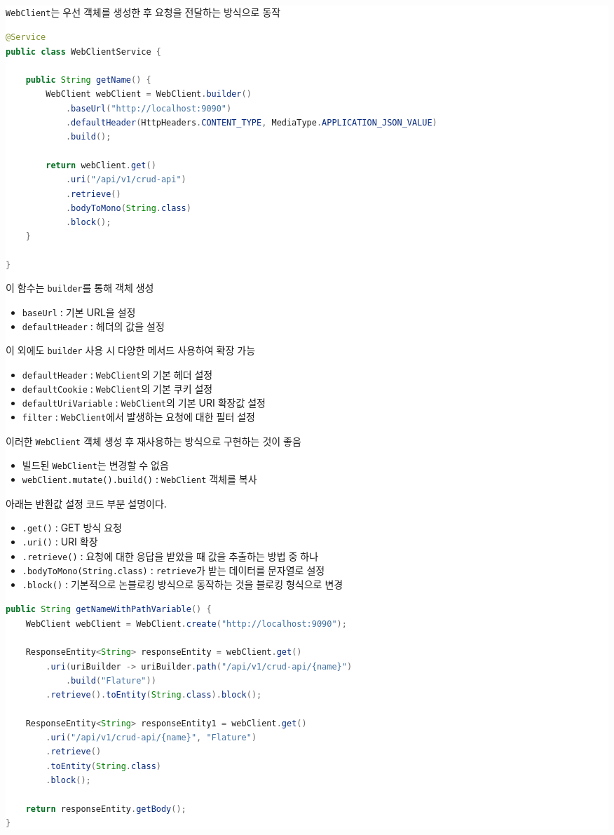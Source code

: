 `WebClient`는 우선 객체를 생성한 후 요청을 전달하는 방식으로 동작

```java
@Service
public class WebClientService {

    public String getName() {
        WebClient webClient = WebClient.builder()
            .baseUrl("http://localhost:9090")
            .defaultHeader(HttpHeaders.CONTENT_TYPE, MediaType.APPLICATION_JSON_VALUE)
            .build();

        return webClient.get()
            .uri("/api/v1/crud-api")
            .retrieve()
            .bodyToMono(String.class)
            .block();
    }

}
```

이 함수는 `builder`를 통해 객체 생성
- `baseUrl` : 기본 URL을 설정
- `defaultHeader` : 헤더의 값을 설정

이 외에도 `builder` 사용 시 다양한 메서드 사용하여 확장 가능
- `defaultHeader` : `WebClient`의 기본 헤더 설정
- `defaultCookie` : `WebClient`의 기본 쿠키 설정
- `defaultUriVariable` : `WebClient`의 기본 URI 확장값 설정
- `filter` : `WebClient`에서 발생하는 요청에 대한 필터 설정

이러한 `WebClient` 객체 생성 후 재사용하는 방식으로 구현하는 것이 좋음
- 빌드된 `WebClient`는 변경할 수 없음
- `webClient.mutate().build()` : `WebClient` 객체를 복사

아래는 반환값 설정 코드 부분 설명이다.
- `.get()` : GET 방식 요청
- `.uri()` : URI 확장
- `.retrieve()` : 요청에 대한 응답을 받았을 때 값을 추출하는 방법 중 하나
- `.bodyToMono(String.class)` : `retrieve`가 받는 데이터를 문자열로 설정
- `.block()` : 기본적으로 논블로킹 방식으로 동작하는 것을 블로킹 형식으로 변경

```java
public String getNameWithPathVariable() {
    WebClient webClient = WebClient.create("http://localhost:9090");

    ResponseEntity<String> responseEntity = webClient.get()
        .uri(uriBuilder -> uriBuilder.path("/api/v1/crud-api/{name}")
            .build("Flature"))
        .retrieve().toEntity(String.class).block();

    ResponseEntity<String> responseEntity1 = webClient.get()
        .uri("/api/v1/crud-api/{name}", "Flature")
        .retrieve()
        .toEntity(String.class)
        .block();

    return responseEntity.getBody();
}
```

